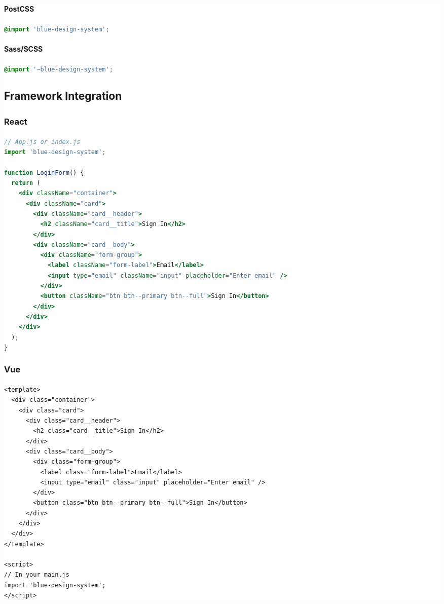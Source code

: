 #### PostCSS

```css
@import 'blue-design-system';
```

#### Sass/SCSS

```scss
@import '~blue-design-system';
```

## Framework Integration

### React

```jsx
// App.js or index.js
import 'blue-design-system';

function LoginForm() {
  return (
    <div className="container">
      <div className="card">
        <div className="card__header">
          <h2 className="card__title">Sign In</h2>
        </div>
        <div className="card__body">
          <div className="form-group">
            <label className="form-label">Email</label>
            <input type="email" className="input" placeholder="Enter email" />
          </div>
          <button className="btn btn--primary btn--full">Sign In</button>
        </div>
      </div>
    </div>
  );
}
```

### Vue

```vue
<template>
  <div class="container">
    <div class="card">
      <div class="card__header">
        <h2 class="card__title">Sign In</h2>
      </div>
      <div class="card__body">
        <div class="form-group">
          <label class="form-label">Email</label>
          <input type="email" class="input" placeholder="Enter email" />
        </div>
        <button class="btn btn--primary btn--full">Sign In</button>
      </div>
    </div>
  </div>
</template>

<script>
// In your main.js
import 'blue-design-system';
</script>
```
